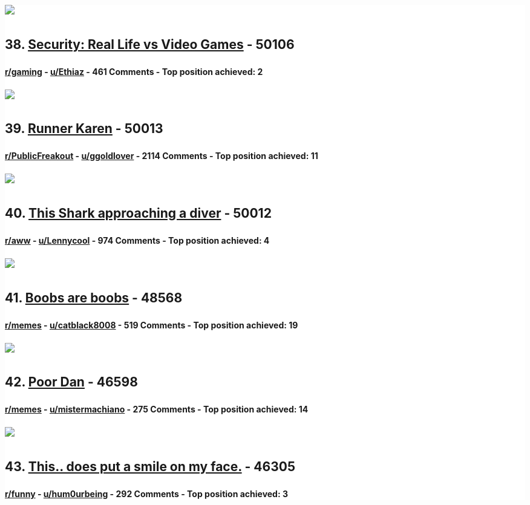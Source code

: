 <a href="https://i.redd.it/u434gxca7xm51.jpg"><img src="https://b.thumbs.redditmedia.com/8yh3TSItJAHedhliLF0HNCrcIWozCMOpsOtgWL0Gujc.jpg"></img></a>

## 38. [Security: Real Life vs Video Games](http://reddit.com/r/gaming/comments/irwglh/security_real_life_vs_video_games/) - 50106
#### [r/gaming](http://reddit.com/r/gaming) - [u/Ethiaz](http://reddit.com/u/Ethiaz) - 461 Comments - Top position achieved: 2

<a href="https://i.imgur.com/0C486pQ.png"><img src="https://b.thumbs.redditmedia.com/GCadYLj-DeE2DzXG8qvoYF5eBlt2QcvJZk6fy74xLEA.jpg"></img></a>

## 39. [Runner Karen](http://reddit.com/r/PublicFreakout/comments/is0o96/runner_karen/) - 50013
#### [r/PublicFreakout](http://reddit.com/r/PublicFreakout) - [u/ggoldlover](http://reddit.com/u/ggoldlover) - 2114 Comments - Top position achieved: 11

<a href="https://v.redd.it/dyz95cnjsxm51"><img src="https://b.thumbs.redditmedia.com/3GnwaCyFuTQMKjOLrJvs301x5PoUoDwJwyHQKN-SwVY.jpg"></img></a>

## 40. [This Shark approaching a diver](http://reddit.com/r/aww/comments/is4agr/this_shark_approaching_a_diver/) - 50012
#### [r/aww](http://reddit.com/r/aww) - [u/Lennycool](http://reddit.com/u/Lennycool) - 974 Comments - Top position achieved: 4

<a href="https://v.redd.it/tmafto5opym51"><img src="https://b.thumbs.redditmedia.com/HUL94Z1fmE7FpaJ9V80XaR2AzwCOIdP1rxWF9Pak0EM.jpg"></img></a>

## 41. [Boobs are boobs](http://reddit.com/r/memes/comments/is3otg/boobs_are_boobs/) - 48568
#### [r/memes](http://reddit.com/r/memes) - [u/catblack8008](http://reddit.com/u/catblack8008) - 519 Comments - Top position achieved: 19

<a href="https://i.redd.it/z3prqzjkkym51.jpg"><img src="https://b.thumbs.redditmedia.com/Z7195x3eEo8O5vyCI0DNA2cCC7Z5tht7JnxK-1DofcU.jpg"></img></a>

## 42. [Poor Dan](http://reddit.com/r/memes/comments/isaago/poor_dan/) - 46598
#### [r/memes](http://reddit.com/r/memes) - [u/mistermachiano](http://reddit.com/u/mistermachiano) - 275 Comments - Top position achieved: 14

<a href="https://i.redd.it/yfiq0eizc0n51.jpg"><img src="https://a.thumbs.redditmedia.com/WAS1URH5kWpXo5hrjiuOIZVl1cbqS2xiw4_IoKtjm90.jpg"></img></a>

## 43. [This.. does put a smile on my face.](http://reddit.com/r/funny/comments/irxdxk/this_does_put_a_smile_on_my_face/) - 46305
#### [r/funny](http://reddit.com/r/funny) - [u/hum0urbeing](http://reddit.com/u/hum0urbeing) - 292 Comments - Top position achieved: 3

